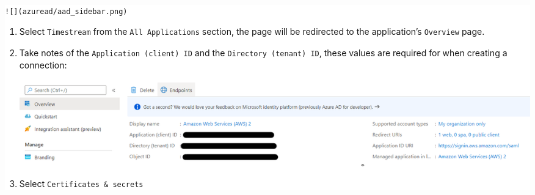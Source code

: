     ![](azuread/aad_sidebar.png)
1. Select `Timestream` from the `All Applications` section, the page will be redirected to the application’s `Overview` page.

1. Take notes of the `Application (client) ID` and the `Directory (tenant) ID`, these values are required for when creating a connection:  
    
    ![](azuread/aad_application_information.png)
1. Select `Certificates & secrets`  
    